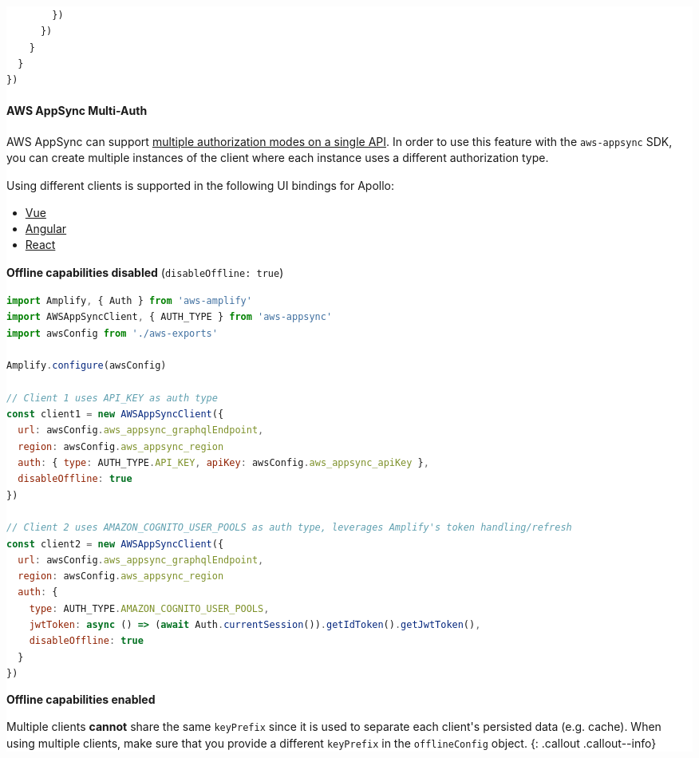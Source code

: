 ```javascript
        })
      })
    }
  }
})
```

#### AWS AppSync Multi-Auth

AWS AppSync can support [multiple authorization modes on a single API](https://docs.aws.amazon.com/appsync/latest/devguide/security.html#using-additional-authorization-modes). In order to use this feature with the `aws-appsync` SDK, you can create multiple instances of the client where each instance uses a different authorization type.

Using different clients is supported in the following UI bindings for Apollo:

* [Vue](https://vue-apollo.netlify.com/guide/multiple-clients.html)
* [Angular](https://www.apollographql.com/docs/angular/features/multiple-clients)
* [React](https://www.apollographql.com/docs/react/api/react-apollo#ApolloProvider)

**Offline capabilities disabled** (`disableOffline: true`)

```javascript
import Amplify, { Auth } from 'aws-amplify'
import AWSAppSyncClient, { AUTH_TYPE } from 'aws-appsync'
import awsConfig from './aws-exports'

Amplify.configure(awsConfig)

// Client 1 uses API_KEY as auth type
const client1 = new AWSAppSyncClient({
  url: awsConfig.aws_appsync_graphqlEndpoint,
  region: awsConfig.aws_appsync_region
  auth: { type: AUTH_TYPE.API_KEY, apiKey: awsConfig.aws_appsync_apiKey },
  disableOffline: true
})

// Client 2 uses AMAZON_COGNITO_USER_POOLS as auth type, leverages Amplify's token handling/refresh
const client2 = new AWSAppSyncClient({
  url: awsConfig.aws_appsync_graphqlEndpoint,
  region: awsConfig.aws_appsync_region
  auth: {
    type: AUTH_TYPE.AMAZON_COGNITO_USER_POOLS,
    jwtToken: async () => (await Auth.currentSession()).getIdToken().getJwtToken(),
    disableOffline: true
  }
})
```

**Offline capabilities enabled**

Multiple clients **cannot** share the same `keyPrefix` since it is used to separate each client's persisted data (e.g. cache). When using multiple clients, make sure that you provide a different `keyPrefix` in the `offlineConfig` object.
{: .callout .callout--info}
